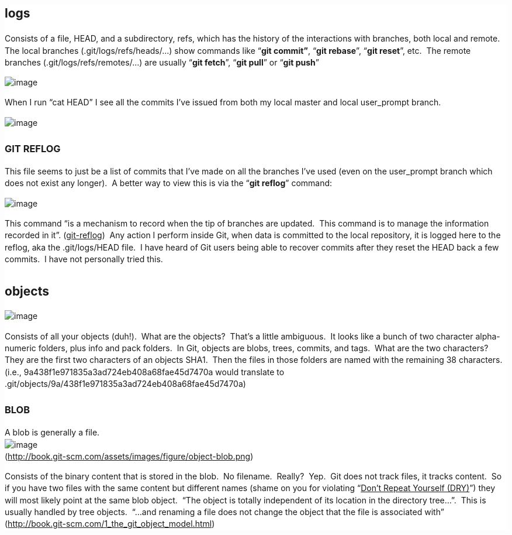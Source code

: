 ## **logs**

Consists of a file, HEAD, and a subdirectory, refs, which has the history of the interactions with branches, both local and remote.  The local branches (.git/logs/refs/heads/…) show commands like “**git commit”**, “**git rebase**”, “**git reset**”, etc.  The remote branches (.git/logs/refs/remotes/…) are usually “**git fetch**”, “**git pull**” or “**git push**”

![image](//lostechies.com/jasonmeridth/files/2011/03/image_thumb_5541C93B.png)

When I run “cat HEAD” I see all the commits I’ve issued from both my local master and local user_prompt branch. 

![image](//lostechies.com/jasonmeridth/files/2011/03/image_thumb_39584656.png)

### **GIT REFLOG**

This file seems to just be a list of commits that I’ve made on all the branches I’ve used (even on the user_prompt branch which does not exist any longer).  A better way to view this is via the “**git reflog**” command:

![image](//lostechies.com/jasonmeridth/files/2011/03/image_thumb_56F46419.png)

This command “is a mechanism to record when the tip of branches are updated.  This command is to manage the information recorded in it”. ([git-reflog](http://www.kernel.org/pub/software/scm/git/docs/git-reflog.html))  Any action I perform inside Git, when data is committed to the local repository, it is logged here to the reflog, aka the .git/logs/HEAD file.  I have heard of Git users being able to recover commits after they reset the HEAD back a few commits.  I have not personally tried this.

## **objects**

![image](//lostechies.com/jasonmeridth/files/2011/03/image_thumb_1ED807A5.png)

Consists of all your objects (duh!).  What are the objects?  That’s a little ambiguous.  It looks like a bunch of two character alpha-numeric folders, plus info and pack folders.  In Git, objects are blobs, trees, commits, and tags.  What are the two characters?  They are the first two characters of an objects SHA1.  Then the files in those folders are named with the remaining 38 characters. (i.e., 9a438f1e971835a3ad724eb408a68fae45d7470a would translate to .git/objects/9a/438f1e971835a3ad724eb408a68fae45d7470a)

### **BLOB**

A blob is generally a file.   
![image](//lostechies.com/jasonmeridth/files/2011/03/image_thumb_77341C2B.png)   
(<http://book.git-scm.com/assets/images/figure/object-blob.png>)

Consists of the binary content that is stored in the blob.  No filename.  Really?  Yep.  Git does not track files, it tracks content.  So if you have two files with the same content but different names (shame on you for violating “[Don’t Repeat Yourself (DRY)](http://en.wikipedia.org/wiki/Don%27t_repeat_yourself)”) they will most likely point at the same blob object.  “The object is totally independent of its location in the directory tree…”.  This is usually handled by tree objects.  “…and renaming a file does not change the object that the file is associated with” (<http://book.git-scm.com/1_the_git_object_model.html>)
